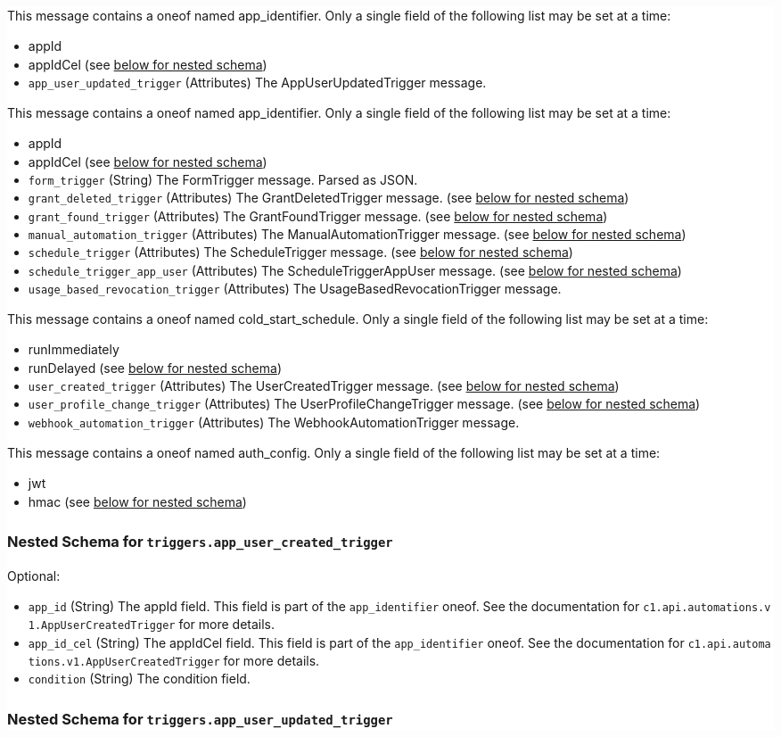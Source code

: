 This message contains a oneof named app_identifier. Only a single field of the following list may be set at a time:
  - appId
  - appIdCel (see [below for nested schema](#nestedatt--triggers--app_user_created_trigger))
- `app_user_updated_trigger` (Attributes) The AppUserUpdatedTrigger message.

This message contains a oneof named app_identifier. Only a single field of the following list may be set at a time:
  - appId
  - appIdCel (see [below for nested schema](#nestedatt--triggers--app_user_updated_trigger))
- `form_trigger` (String) The FormTrigger message. Parsed as JSON.
- `grant_deleted_trigger` (Attributes) The GrantDeletedTrigger message. (see [below for nested schema](#nestedatt--triggers--grant_deleted_trigger))
- `grant_found_trigger` (Attributes) The GrantFoundTrigger message. (see [below for nested schema](#nestedatt--triggers--grant_found_trigger))
- `manual_automation_trigger` (Attributes) The ManualAutomationTrigger message. (see [below for nested schema](#nestedatt--triggers--manual_automation_trigger))
- `schedule_trigger` (Attributes) The ScheduleTrigger message. (see [below for nested schema](#nestedatt--triggers--schedule_trigger))
- `schedule_trigger_app_user` (Attributes) The ScheduleTriggerAppUser message. (see [below for nested schema](#nestedatt--triggers--schedule_trigger_app_user))
- `usage_based_revocation_trigger` (Attributes) The UsageBasedRevocationTrigger message.

This message contains a oneof named cold_start_schedule. Only a single field of the following list may be set at a time:
  - runImmediately
  - runDelayed (see [below for nested schema](#nestedatt--triggers--usage_based_revocation_trigger))
- `user_created_trigger` (Attributes) The UserCreatedTrigger message. (see [below for nested schema](#nestedatt--triggers--user_created_trigger))
- `user_profile_change_trigger` (Attributes) The UserProfileChangeTrigger message. (see [below for nested schema](#nestedatt--triggers--user_profile_change_trigger))
- `webhook_automation_trigger` (Attributes) The WebhookAutomationTrigger message.

This message contains a oneof named auth_config. Only a single field of the following list may be set at a time:
  - jwt
  - hmac (see [below for nested schema](#nestedatt--triggers--webhook_automation_trigger))

<a id="nestedatt--triggers--app_user_created_trigger"></a>
### Nested Schema for `triggers.app_user_created_trigger`

Optional:

- `app_id` (String) The appId field.
This field is part of the `app_identifier` oneof.
See the documentation for `c1.api.automations.v1.AppUserCreatedTrigger` for more details.
- `app_id_cel` (String) The appIdCel field.
This field is part of the `app_identifier` oneof.
See the documentation for `c1.api.automations.v1.AppUserCreatedTrigger` for more details.
- `condition` (String) The condition field.


<a id="nestedatt--triggers--app_user_updated_trigger"></a>
### Nested Schema for `triggers.app_user_updated_trigger`
